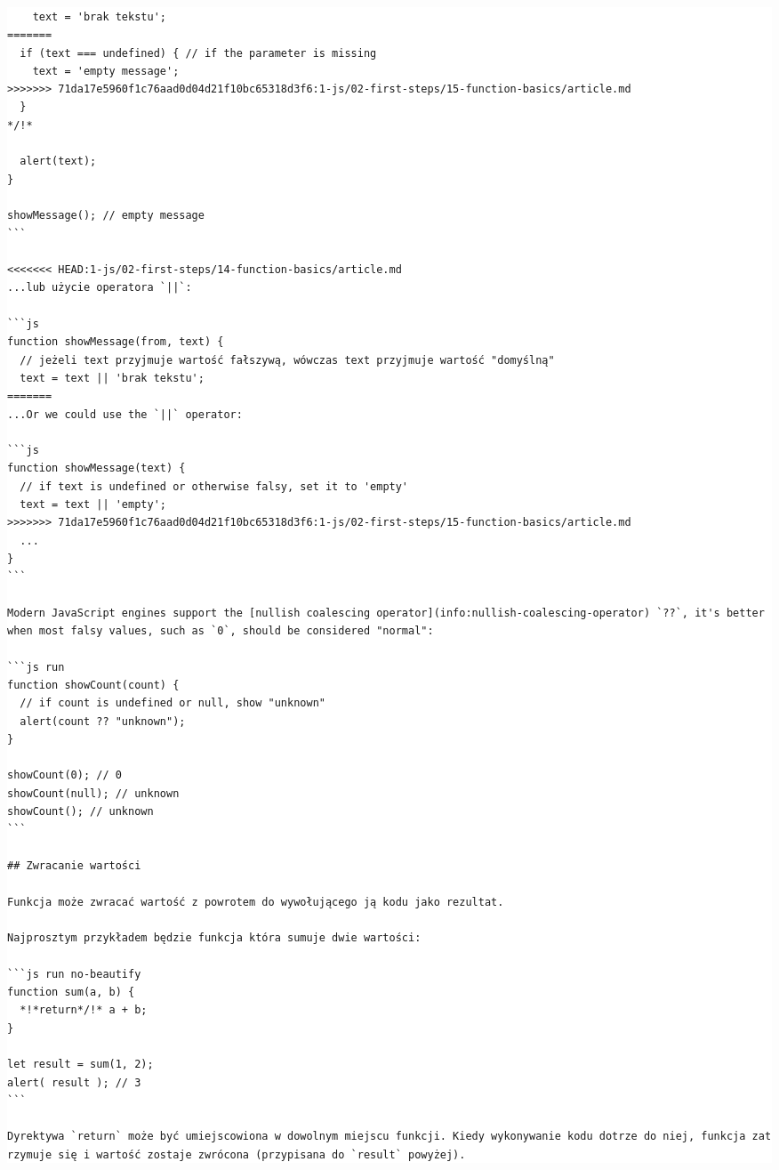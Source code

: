 ````smart header="Domyślne parametry w starym stylu"
    text = 'brak tekstu';
=======
  if (text === undefined) { // if the parameter is missing
    text = 'empty message';
>>>>>>> 71da17e5960f1c76aad0d04d21f10bc65318d3f6:1-js/02-first-steps/15-function-basics/article.md
  }
*/!*

  alert(text);
}

showMessage(); // empty message
```

<<<<<<< HEAD:1-js/02-first-steps/14-function-basics/article.md
...lub użycie operatora `||`:

```js
function showMessage(from, text) {
  // jeżeli text przyjmuje wartość fałszywą, wówczas text przyjmuje wartość "domyślną"
  text = text || 'brak tekstu';
=======
...Or we could use the `||` operator:

```js
function showMessage(text) {
  // if text is undefined or otherwise falsy, set it to 'empty'
  text = text || 'empty';
>>>>>>> 71da17e5960f1c76aad0d04d21f10bc65318d3f6:1-js/02-first-steps/15-function-basics/article.md
  ...
}
```

Modern JavaScript engines support the [nullish coalescing operator](info:nullish-coalescing-operator) `??`, it's better when most falsy values, such as `0`, should be considered "normal":

```js run
function showCount(count) {
  // if count is undefined or null, show "unknown"
  alert(count ?? "unknown");
}

showCount(0); // 0
showCount(null); // unknown
showCount(); // unknown
```

## Zwracanie wartości

Funkcja może zwracać wartość z powrotem do wywołującego ją kodu jako rezultat.

Najprosztym przykładem będzie funkcja która sumuje dwie wartości:

```js run no-beautify
function sum(a, b) {
  *!*return*/!* a + b;
}

let result = sum(1, 2);
alert( result ); // 3
```

Dyrektywa `return` może być umiejscowiona w dowolnym miejscu funkcji. Kiedy wykonywanie kodu dotrze do niej, funkcja zatrzymuje się i wartość zostaje zwrócona (przypisana do `result` powyżej).
````